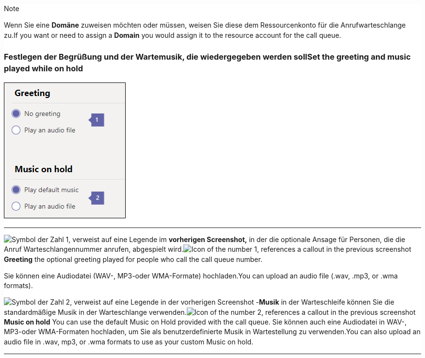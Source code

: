 > [!NOTE]
> <span data-ttu-id="8cee1-178">Wenn Sie eine **Domäne** zuweisen möchten oder müssen, weisen Sie diese dem Ressourcenkonto für die Anrufwarteschlange zu.</span><span class="sxs-lookup"><span data-stu-id="8cee1-178">If you want or need to assign a **Domain** you would  assign it to the resource account for the call queue.</span></span>

### <a name="set-the-greeting-and-music-played-while-on-hold"></a><span data-ttu-id="8cee1-179">Festlegen der Begrüßung und der Wartemusik, die wiedergegeben werden soll</span><span class="sxs-lookup"><span data-stu-id="8cee1-179">Set the greeting and music played while on hold</span></span>

![Screenshot der Optionen für Begrüßung und Musik mit nummerierten Beschriftungen](media/1d395a93-7cab-4178-9295-12d5379e20de.png)

* * *

<span data-ttu-id="8cee1-181">![Symbol der Zahl 1, verweist auf eine Legende im](media/teamscallout1.png)
**vorherigen Screenshot,** in der die optionale Ansage für Personen, die die Anruf Warteschlangennummer anrufen, abgespielt wird.</span><span class="sxs-lookup"><span data-stu-id="8cee1-181">![Icon of the number 1, references a callout in the previous screenshot](media/teamscallout1.png)
**Greeting** the optional greeting played for people who call the call queue number.</span></span>

<span data-ttu-id="8cee1-182">Sie können eine Audiodatei (WAV-, MP3-oder WMA-Formate) hochladen.</span><span class="sxs-lookup"><span data-stu-id="8cee1-182">You can upload an audio file (.wav, .mp3, or .wma formats).</span></span>

<span data-ttu-id="8cee1-183">![Symbol der Zahl 2, verweist auf eine Legende in der vorherigen Screenshot](media/teamscallout2.png)
-**Musik** in der Warteschleife können Sie die standardmäßige Musik in der Warteschlange verwenden.</span><span class="sxs-lookup"><span data-stu-id="8cee1-183">![Icon of the number 2, references a callout in the previous screenshot](media/teamscallout2.png)
**Music on hold** You can use the default Music on Hold provided with the call queue.</span></span> <span data-ttu-id="8cee1-184">Sie können auch eine Audiodatei in WAV-, MP3-oder WMA-Formaten hochladen, um Sie als benutzerdefinierte Musik in Wartestellung zu verwenden.</span><span class="sxs-lookup"><span data-stu-id="8cee1-184">You can also upload an audio file in .wav, mp3, or .wma formats to use as your custom Music on hold.</span></span>

* * *
